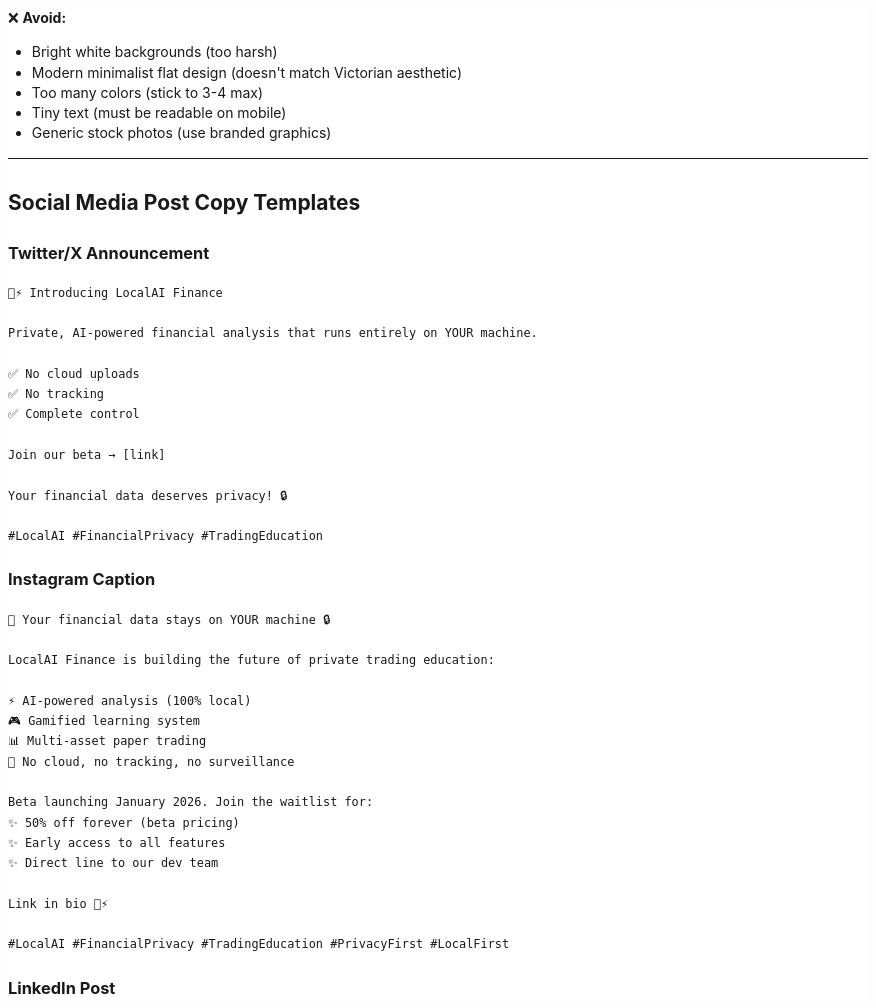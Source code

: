 ❌ **Avoid:**

- Bright white backgrounds (too harsh)
- Modern minimalist flat design (doesn't match Victorian aesthetic)
- Too many colors (stick to 3-4 max)
- Tiny text (must be readable on mobile)
- Generic stock photos (use branded graphics)

---

## Social Media Post Copy Templates

### Twitter/X Announcement

```
🎩⚡ Introducing LocalAI Finance

Private, AI-powered financial analysis that runs entirely on YOUR machine.

✅ No cloud uploads
✅ No tracking
✅ Complete control

Join our beta → [link]

Your financial data deserves privacy! 🔒

#LocalAI #FinancialPrivacy #TradingEducation
```

### Instagram Caption

```
🎩 Your financial data stays on YOUR machine 🔒

LocalAI Finance is building the future of private trading education:

⚡ AI-powered analysis (100% local)
🎮 Gamified learning system
📊 Multi-asset paper trading
🎯 No cloud, no tracking, no surveillance

Beta launching January 2026. Join the waitlist for:
✨ 50% off forever (beta pricing)
✨ Early access to all features
✨ Direct line to our dev team

Link in bio 🎩⚡

#LocalAI #FinancialPrivacy #TradingEducation #PrivacyFirst #LocalFirst
```

### LinkedIn Post
